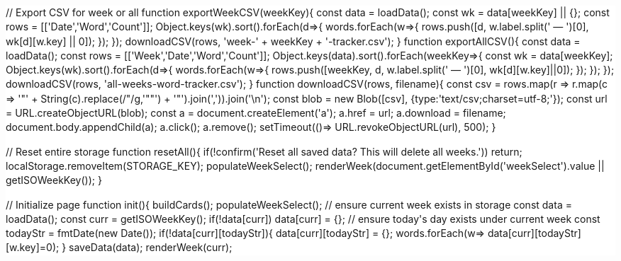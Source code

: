   // Export CSV for week or all
  function exportWeekCSV(weekKey){
    const data = loadData();
    const wk = data[weekKey] || {};
    const rows = [['Date','Word','Count']];
    Object.keys(wk).sort().forEach(d=>{
      words.forEach(w=>{
        rows.push([d, w.label.split(' — ')[0], wk[d][w.key] || 0]);
      });
    });
    downloadCSV(rows, 'week-' + weekKey + '-tracker.csv');
  }
  function exportAllCSV(){
    const data = loadData();
    const rows = [['Week','Date','Word','Count']];
    Object.keys(data).sort().forEach(weekKey=>{
      const wk = data[weekKey];
      Object.keys(wk).sort().forEach(d=>{
        words.forEach(w=>{
          rows.push([weekKey, d, w.label.split(' — ')[0], wk[d][w.key]||0]);
        });
      });
    });
    downloadCSV(rows, 'all-weeks-word-tracker.csv');
  }
  function downloadCSV(rows, filename){
    const csv = rows.map(r => r.map(c => '"' + String(c).replace(/"/g,'""') + '"').join(',')).join('\\n');
    const blob = new Blob([csv], {type:'text/csv;charset=utf-8;'});
    const url = URL.createObjectURL(blob);
    const a = document.createElement('a'); a.href = url; a.download = filename; document.body.appendChild(a); a.click(); a.remove();
    setTimeout(()=> URL.revokeObjectURL(url), 500);
  }

  // Reset entire storage
  function resetAll(){
    if(!confirm('Reset all saved data? This will delete all weeks.')) return;
    localStorage.removeItem(STORAGE_KEY);
    populateWeekSelect();
    renderWeek(document.getElementById('weekSelect').value || getISOWeekKey());
  }

  // Initialize page
  function init(){
    buildCards();
    populateWeekSelect();
    // ensure current week exists in storage
    const data = loadData();
    const curr = getISOWeekKey();
    if(!data[curr]) data[curr] = {};
    // ensure today's day exists under current week
    const todayStr = fmtDate(new Date());
    if(!data[curr][todayStr]){ data[curr][todayStr] = {}; words.forEach(w=> data[curr][todayStr][w.key]=0); }
    saveData(data);
    renderWeek(curr);
